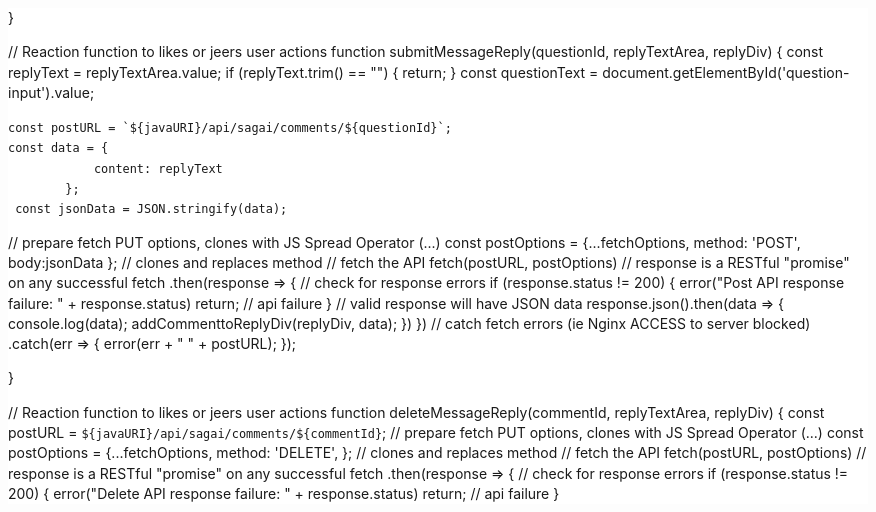   }

  // Reaction function to likes or jeers user actions
  function submitMessageReply(questionId, replyTextArea, replyDiv) {
    const replyText = replyTextArea.value;
    if (replyText.trim() == "") {
        return;
    }
    const questionText = document.getElementById('question-input').value;
   
    const postURL = `${javaURI}/api/sagai/comments/${questionId}`;
    const data = {
                content: replyText
            };
     const jsonData = JSON.stringify(data);
  // prepare fetch PUT options, clones with JS Spread Operator (...)
  const postOptions = {...fetchOptions,
    method: 'POST',
    body:jsonData
  }; // clones and replaces method
    // fetch the API
    fetch(postURL, postOptions)
    // response is a RESTful "promise" on any successful fetch
    .then(response => {
      // check for response errors
      if (response.status != 200) {
          error("Post API response failure: " + response.status)
          return;  // api failure
      }
      // valid response will have JSON data
      response.json().then(data => {
          console.log(data);
                addCommenttoReplyDiv(replyDiv, data);
      })
    })
    // catch fetch errors (ie Nginx ACCESS to server blocked)
    .catch(err => {
      error(err + " " + postURL);
    });
  
  }

  // Reaction function to likes or jeers user actions
  function deleteMessageReply(commentId, replyTextArea, replyDiv) {
    const postURL = `${javaURI}/api/sagai/comments/${commentId}`;
  // prepare fetch PUT options, clones with JS Spread Operator (...)
  const postOptions = {...fetchOptions,
    method: 'DELETE',
  }; // clones and replaces method
    // fetch the API
    fetch(postURL, postOptions)
    // response is a RESTful "promise" on any successful fetch
    .then(response => {
      // check for response errors
      if (response.status != 200) {
          error("Delete API response failure: " + response.status)
          return;  // api failure
      }
    